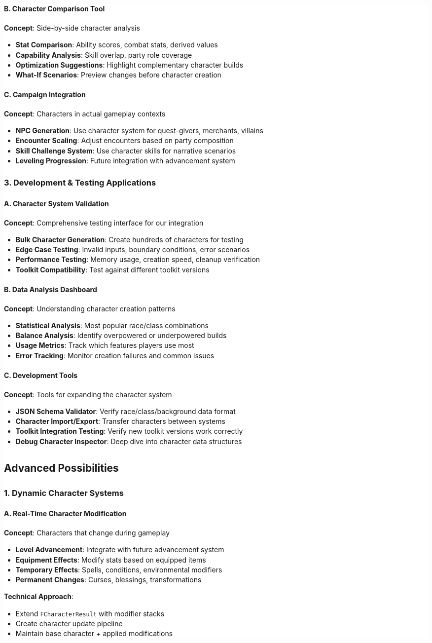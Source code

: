 #### B. Character Comparison Tool
**Concept**: Side-by-side character analysis
- **Stat Comparison**: Ability scores, combat stats, derived values
- **Capability Analysis**: Skill overlap, party role coverage
- **Optimization Suggestions**: Highlight complementary character builds
- **What-If Scenarios**: Preview changes before character creation

#### C. Campaign Integration
**Concept**: Characters in actual gameplay contexts
- **NPC Generation**: Use character system for quest-givers, merchants, villains
- **Encounter Scaling**: Adjust encounters based on party composition
- **Skill Challenge System**: Use character skills for narrative scenarios
- **Leveling Progression**: Future integration with advancement system

### 3. Development & Testing Applications

#### A. Character System Validation
**Concept**: Comprehensive testing interface for our integration
- **Bulk Character Generation**: Create hundreds of characters for testing
- **Edge Case Testing**: Invalid inputs, boundary conditions, error scenarios
- **Performance Testing**: Memory usage, creation speed, cleanup verification
- **Toolkit Compatibility**: Test against different toolkit versions

#### B. Data Analysis Dashboard
**Concept**: Understanding character creation patterns
- **Statistical Analysis**: Most popular race/class combinations
- **Balance Analysis**: Identify overpowered or underpowered builds
- **Usage Metrics**: Track which features players use most
- **Error Tracking**: Monitor creation failures and common issues

#### C. Development Tools
**Concept**: Tools for expanding the character system
- **JSON Schema Validator**: Verify race/class/background data format
- **Character Import/Export**: Transfer characters between systems
- **Toolkit Integration Testing**: Verify new toolkit versions work correctly
- **Debug Character Inspector**: Deep dive into character data structures

## Advanced Possibilities

### 1. Dynamic Character Systems

#### A. Real-Time Character Modification
**Concept**: Characters that change during gameplay
- **Level Advancement**: Integrate with future advancement system
- **Equipment Effects**: Modify stats based on equipped items
- **Temporary Effects**: Spells, conditions, environmental modifiers
- **Permanent Changes**: Curses, blessings, transformations

**Technical Approach**:
- Extend `FCharacterResult` with modifier stacks
- Create character update pipeline
- Maintain base character + applied modifications
